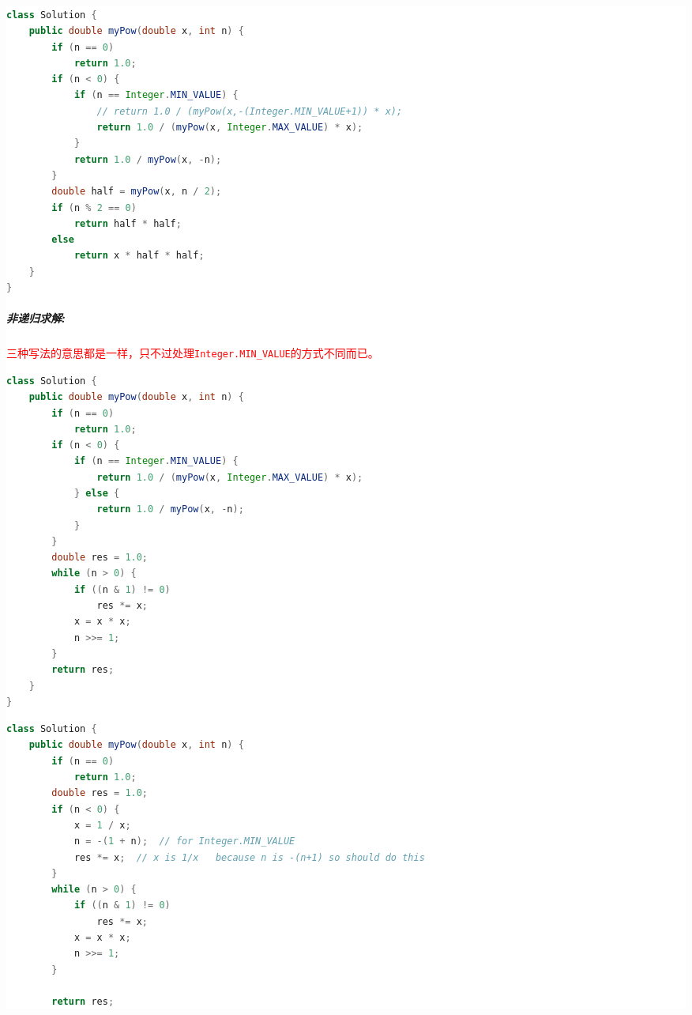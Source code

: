 ```java
class Solution {
    public double myPow(double x, int n) {
        if (n == 0)
            return 1.0;
        if (n < 0) {
            if (n == Integer.MIN_VALUE) {
                // return 1.0 / (myPow(x,-(Integer.MIN_VALUE+1)) * x);
                return 1.0 / (myPow(x, Integer.MAX_VALUE) * x);
            }
            return 1.0 / myPow(x, -n);
        }
        double half = myPow(x, n / 2);
        if (n % 2 == 0)
            return half * half;
        else
            return x * half * half;
    }
}
```
##### 非递归求解: 
<font color = red>三种写法的意思都是一样，只不过处理`Integer.MIN_VALUE`的方式不同而已。</font>
```java
class Solution {
    public double myPow(double x, int n) {
        if (n == 0)
            return 1.0;
        if (n < 0) {
            if (n == Integer.MIN_VALUE) {
                return 1.0 / (myPow(x, Integer.MAX_VALUE) * x);
            } else {
                return 1.0 / myPow(x, -n);
            }
        }
        double res = 1.0;
        while (n > 0) {
            if ((n & 1) != 0)
                res *= x;
            x = x * x;
            n >>= 1;
        }
        return res;
    }
}
```

```java
class Solution {
    public double myPow(double x, int n) {
        if (n == 0)
            return 1.0;
        double res = 1.0;
        if (n < 0) {
            x = 1 / x;
            n = -(1 + n);  // for Integer.MIN_VALUE   
            res *= x;  // x is 1/x   because n is -(n+1) so should do this 
        }
        while (n > 0) {
            if ((n & 1) != 0)
                res *= x;
            x = x * x;
            n >>= 1;
        }

        return res;
```